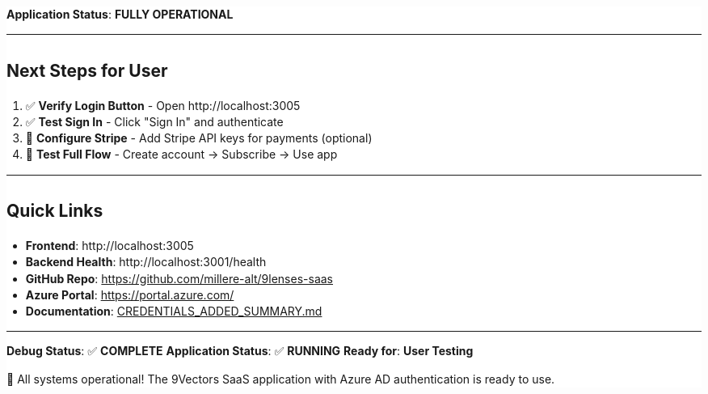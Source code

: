 **Application Status**: **FULLY OPERATIONAL**

---

## Next Steps for User

1. ✅ **Verify Login Button** - Open http://localhost:3005
2. ✅ **Test Sign In** - Click "Sign In" and authenticate
3. 🔄 **Configure Stripe** - Add Stripe API keys for payments (optional)
4. 🔄 **Test Full Flow** - Create account → Subscribe → Use app

---

## Quick Links

- **Frontend**: http://localhost:3005
- **Backend Health**: http://localhost:3001/health
- **GitHub Repo**: https://github.com/millere-alt/9lenses-saas
- **Azure Portal**: https://portal.azure.com/
- **Documentation**: [CREDENTIALS_ADDED_SUMMARY.md](CREDENTIALS_ADDED_SUMMARY.md)

---

**Debug Status**: ✅ **COMPLETE**
**Application Status**: ✅ **RUNNING**
**Ready for**: **User Testing**

🎉 All systems operational! The 9Vectors SaaS application with Azure AD authentication is ready to use.
